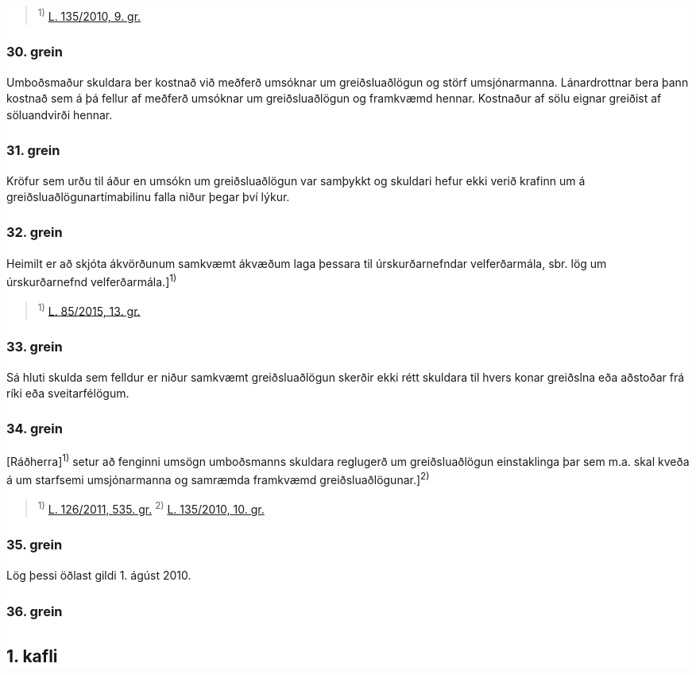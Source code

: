 > <sup>1)</sup> [L. 135/2010, 9. gr.](https://althingi.is/altext/stjt/2010.135.html)

### 30. grein



Umboðsmaður skuldara ber kostnað við meðferð umsóknar um greiðsluaðlögun og störf umsjónarmanna. Lánardrottnar bera þann kostnað sem á þá fellur af meðferð umsóknar um greiðsluaðlögun og framkvæmd hennar. Kostnaður af sölu eignar greiðist af söluandvirði hennar.

### 31. grein



Kröfur sem urðu til áður en umsókn um greiðsluaðlögun var samþykkt og skuldari hefur ekki verið krafinn um á greiðsluaðlögunartímabilinu falla niður þegar því lýkur.

### 32. grein



Heimilt er að skjóta ákvörðunum samkvæmt ákvæðum laga þessara til úrskurðarnefndar velferðarmála, sbr. lög um úrskurðarnefnd velferðarmála.]<sup>1)</sup> 

> <sup>1)</sup> [L. 85/2015, 13. gr.](https://althingi.is/altext/stjt/2015.085.html#G13)

### 33. grein



Sá hluti skulda sem felldur er niður samkvæmt greiðsluaðlögun skerðir ekki rétt skuldara til hvers konar greiðslna eða aðstoðar frá ríki eða sveitarfélögum.

### 34. grein



[Ráðherra]<sup>1)</sup> setur að fenginni umsögn umboðsmanns skuldara reglugerð um greiðsluaðlögun einstaklinga þar sem m.a. skal kveða á um starfsemi umsjónarmanna og samræmda framkvæmd greiðsluaðlögunar.]<sup>2)</sup> 

> <sup>1)</sup> [L. 126/2011, 535. gr.](https://althingi.is/altext/stjt/2011.126.html) <sup>2)</sup> [L. 135/2010, 10. gr.](https://althingi.is/altext/stjt/2010.135.html)

### 35. grein



Lög þessi öðlast gildi 1. ágúst 2010.

### 36. grein

## 1. kafli
